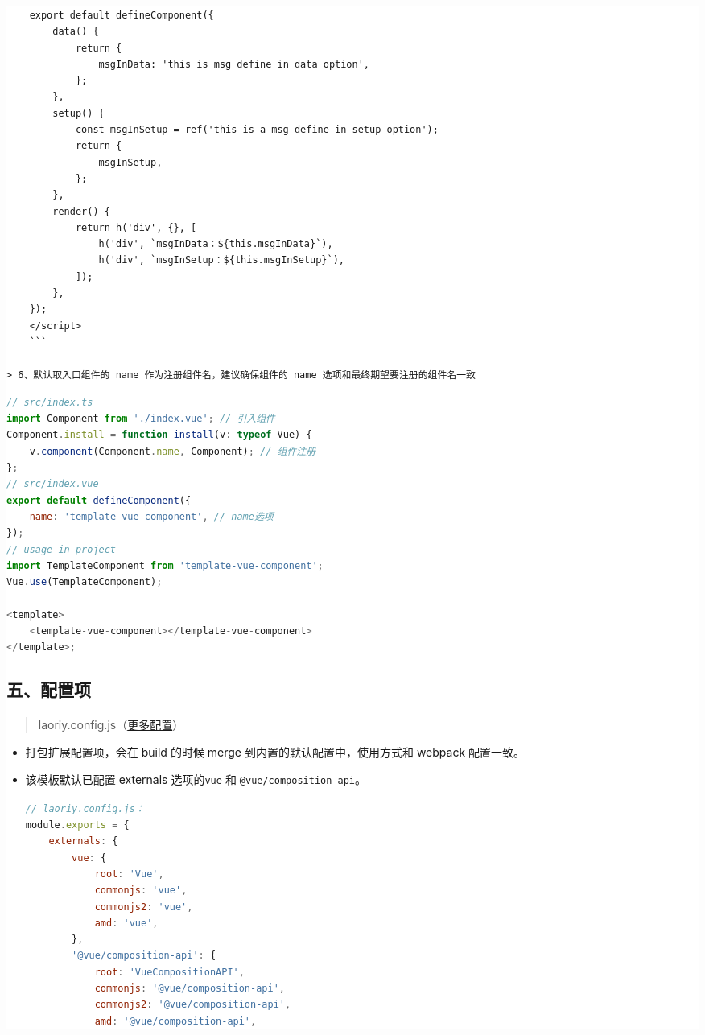         export default defineComponent({
            data() {
                return {
                    msgInData: 'this is msg define in data option',
                };
            },
            setup() {
                const msgInSetup = ref('this is a msg define in setup option');
                return {
                    msgInSetup,
                };
            },
            render() {
                return h('div', {}, [
                    h('div', `msgInData：${this.msgInData}`),
                    h('div', `msgInSetup：${this.msgInSetup}`),
                ]);
            },
        });
        </script>
        ```

    > 6、默认取入口组件的 name 作为注册组件名，建议确保组件的 name 选项和最终期望要注册的组件名一致

```js
// src/index.ts
import Component from './index.vue'; // 引入组件
Component.install = function install(v: typeof Vue) {
    v.component(Component.name, Component); // 组件注册
};
// src/index.vue
export default defineComponent({
    name: 'template-vue-component', // name选项
});
// usage in project
import TemplateComponent from 'template-vue-component';
Vue.use(TemplateComponent);

<template>
    <template-vue-component></template-vue-component>
</template>;
```

## 五、配置项

> laoriy.config.js（[更多配置](http://git.aqara.com/root/AIOT_aqara-npm-libs/-/tree/ops/aqara-cli/cli-service#aqaraconfigjs%E9%85%8D%E7%BD%AE%E9%A1%B9)）

-   打包扩展配置项，会在 build 的时候 merge 到内置的默认配置中，使用方式和 webpack 配置一致。
-   该模板默认已配置 externals 选项的`vue` 和 `@vue/composition-api`。

    ```js
    // laoriy.config.js：
    module.exports = {
        externals: {
            vue: {
                root: 'Vue',
                commonjs: 'vue',
                commonjs2: 'vue',
                amd: 'vue',
            },
            '@vue/composition-api': {
                root: 'VueCompositionAPI',
                commonjs: '@vue/composition-api',
                commonjs2: '@vue/composition-api',
                amd: '@vue/composition-api',